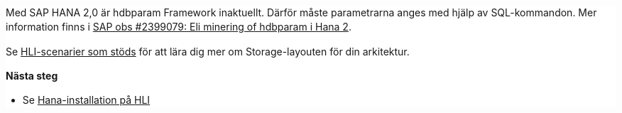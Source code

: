 Med SAP HANA 2,0 är hdbparam Framework inaktuellt. Därför måste parametrarna anges med hjälp av SQL-kommandon. Mer information finns i [SAP obs #2399079: Eli minering of hdbparam i Hana 2](https://launchpad.support.sap.com/#/notes/2399079).

Se [HLI-scenarier som stöds](hana-supported-scenario.md) för att lära dig mer om Storage-layouten för din arkitektur.


**Nästa steg**

- Se [Hana-installation på HLI](hana-example-installation.md)










































 







 
